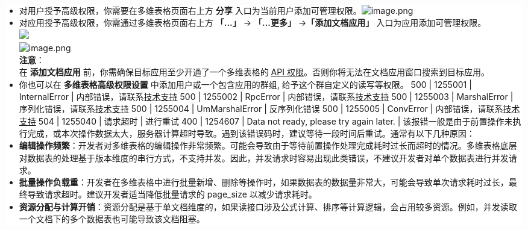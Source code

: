 - 对用户授予高级权限，你需要在多维表格页面右上方 **分享** 入口为当前用户添加可管理权限。![image.png](https://sf3-cn.feishucdn.com/obj/open-platform-opendoc/df3911b4f747d75914f35a46962d667d_dAsfLjv3QC.png?height=546&lazyload=true&maxWidth=550)  
- 对应用授予高级权限，你需通过多维表格页面右上方 **「...」** -> **「...更多」** ->**「添加文档应用」** 入口为应用添加可管理权限。  
    ![](https://sf3-cn.feishucdn.com/obj/open-platform-opendoc/22c027f63c540592d3ca8f41d48bb107_CSas7OYJBR.png?height=1994&maxWidth=550&width=3278)  
     ![image.png](https://sf3-cn.feishucdn.com/obj/open-platform-opendoc/9f3353931fafeea16a39f0eb887db175_0tjzC9P3zU.png?maxWidth=550)  
    **注意**：  
    在 **添加文档应用** 前，你需确保目标应用至少开通了一个多维表格的 [API 权限](https://open.feishu.cn/document/ukTMukTMukTM/uYTM5UjL2ETO14iNxkTN/scope-list)。否则你将无法在文档应用窗口搜索到目标应用。      
- 你也可以在 **多维表格高级权限设置** 中添加用户或一个包含应用的群组, 给予这个群自定义的读写等权限。
500 | 1255001 | InternalError | 内部错误，请联系[技术支持](https://applink.feishu.cn/TLJpeNdW)
500 | 1255002 | RpcError | 内部错误，请联系[技术支持](https://applink.feishu.cn/TLJpeNdW)
500 | 1255003 | MarshalError | 序列化错误，请联系[技术支持](https://applink.feishu.cn/TLJpeNdW)
500 | 1255004 | UmMarshalError | 反序列化错误
500 | 1255005 | ConvError | 内部错误，请联系[技术支持](https://applink.feishu.cn/TLJpeNdW)
504 | 1255040 | 请求超时 | 进行重试
400 | 1254607 | Data not ready, please try again later. | 该报错一般是由于前置操作未执行完成，或本次操作数据太大，服务器计算超时导致。遇到该错误码时，建议等待一段时间后重试。通常有以下几种原因：  
- **编辑操作频繁**：开发者对多维表格的编辑操作非常频繁。可能会导致由于等待前置操作处理完成耗时过长而超时的情况。多维表格底层对数据表的处理基于版本维度的串行方式，不支持并发。因此，并发请求时容易出现此类错误，不建议开发者对单个数据表进行并发请求。  
- **批量操作负载重**：开发者在多维表格中进行批量新增、删除等操作时，如果数据表的数据量非常大，可能会导致单次请求耗时过长，最终导致请求超时。建议开发者适当降低批量请求的 page_size 以减少请求耗时。  
- **资源分配与计算开销**：资源分配是基于单文档维度的，如果读接口涉及公式计算、排序等计算逻辑，会占用较多资源。例如，并发读取一个文档下的多个数据表也可能导致该文档阻塞。
